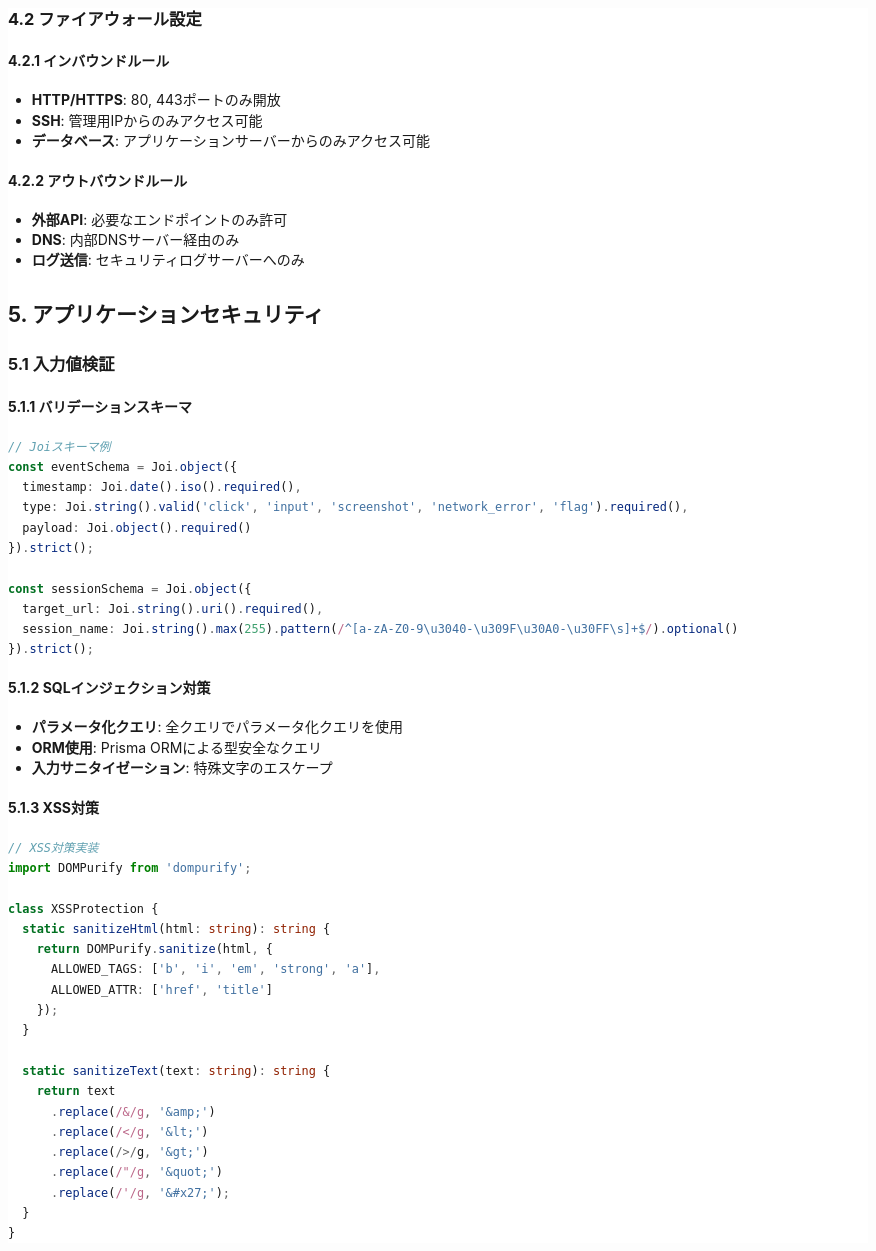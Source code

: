 ### 4.2 ファイアウォール設定

#### 4.2.1 インバウンドルール
- **HTTP/HTTPS**: 80, 443ポートのみ開放
- **SSH**: 管理用IPからのみアクセス可能
- **データベース**: アプリケーションサーバーからのみアクセス可能

#### 4.2.2 アウトバウンドルール
- **外部API**: 必要なエンドポイントのみ許可
- **DNS**: 内部DNSサーバー経由のみ
- **ログ送信**: セキュリティログサーバーへのみ

## 5. アプリケーションセキュリティ

### 5.1 入力値検証

#### 5.1.1 バリデーションスキーマ
```typescript
// Joiスキーマ例
const eventSchema = Joi.object({
  timestamp: Joi.date().iso().required(),
  type: Joi.string().valid('click', 'input', 'screenshot', 'network_error', 'flag').required(),
  payload: Joi.object().required()
}).strict();

const sessionSchema = Joi.object({
  target_url: Joi.string().uri().required(),
  session_name: Joi.string().max(255).pattern(/^[a-zA-Z0-9\u3040-\u309F\u30A0-\u30FF\s]+$/).optional()
}).strict();
```

#### 5.1.2 SQLインジェクション対策
- **パラメータ化クエリ**: 全クエリでパラメータ化クエリを使用
- **ORM使用**: Prisma ORMによる型安全なクエリ
- **入力サニタイゼーション**: 特殊文字のエスケープ

#### 5.1.3 XSS対策
```typescript
// XSS対策実装
import DOMPurify from 'dompurify';

class XSSProtection {
  static sanitizeHtml(html: string): string {
    return DOMPurify.sanitize(html, {
      ALLOWED_TAGS: ['b', 'i', 'em', 'strong', 'a'],
      ALLOWED_ATTR: ['href', 'title']
    });
  }
  
  static sanitizeText(text: string): string {
    return text
      .replace(/&/g, '&amp;')
      .replace(/</g, '&lt;')
      .replace(/>/g, '&gt;')
      .replace(/"/g, '&quot;')
      .replace(/'/g, '&#x27;');
  }
}
```
